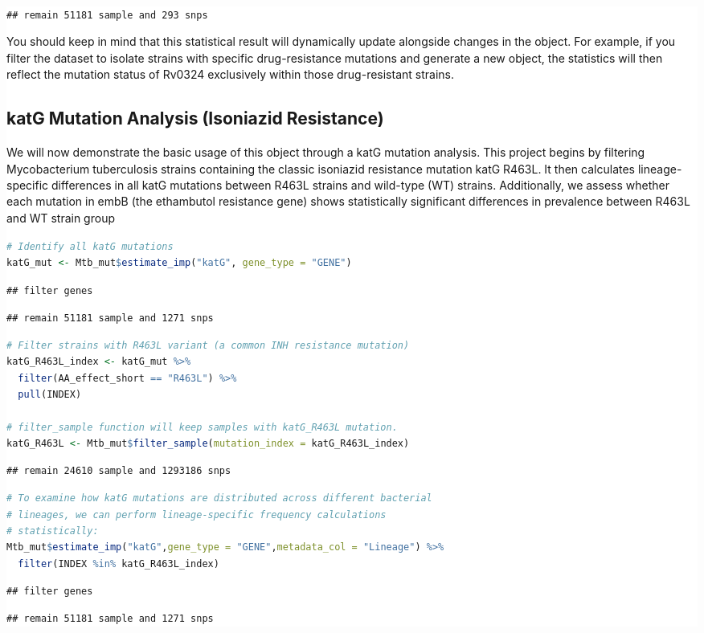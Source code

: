```
## remain 51181 sample and 293 snps
```
You should keep in mind that this statistical result will dynamically update alongside changes in the object. For example, if you filter the dataset to isolate strains with specific drug-resistance mutations and generate a new object, the statistics will then reflect the mutation status of Rv0324 exclusively within those drug-resistant strains. 

## katG Mutation Analysis (Isoniazid Resistance)
We will now demonstrate the basic usage of this object through a katG mutation analysis. This project begins by filtering Mycobacterium tuberculosis strains containing the classic isoniazid resistance mutation katG R463L. It then calculates lineage-specific differences in all katG mutations between R463L strains and wild-type (WT) strains. Additionally, we assess whether each mutation in embB (the ethambutol resistance gene) shows statistically significant differences in prevalence between R463L and WT strain group

``` r
# Identify all katG mutations
katG_mut <- Mtb_mut$estimate_imp("katG", gene_type = "GENE")
```

```
## filter genes
```

```
## remain 51181 sample and 1271 snps
```

``` r
# Filter strains with R463L variant (a common INH resistance mutation)
katG_R463L_index <- katG_mut %>% 
  filter(AA_effect_short == "R463L") %>% 
  pull(INDEX)

# filter_sample function will keep samples with katG_R463L mutation.
katG_R463L <- Mtb_mut$filter_sample(mutation_index = katG_R463L_index)
```

```
## remain 24610 sample and 1293186 snps
```

``` r
# To examine how katG mutations are distributed across different bacterial 
# lineages, we can perform lineage-specific frequency calculations 
# statistically:
Mtb_mut$estimate_imp("katG",gene_type = "GENE",metadata_col = "Lineage") %>% 
  filter(INDEX %in% katG_R463L_index)
```

```
## filter genes
```

```
## remain 51181 sample and 1271 snps
```
